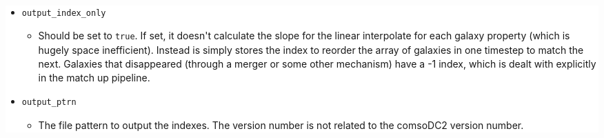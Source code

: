 * `output_index_only`
  * Should be set to `true`. If set, it doesn't calculate the slope
  for the linear interpolate for each galaxy property (which is hugely
  space inefficient). Instead is simply stores the index to reorder
  the array of galaxies in one timestep to match the next. Galaxies
  that disappeared (through a merger or some other mechanism) have a
  -1 index, which is dealt with explicitly in the match up pipeline.

* `output_ptrn`
  * The file pattern to output the indexes. The version number is not
    related to the comsoDC2 version number.


